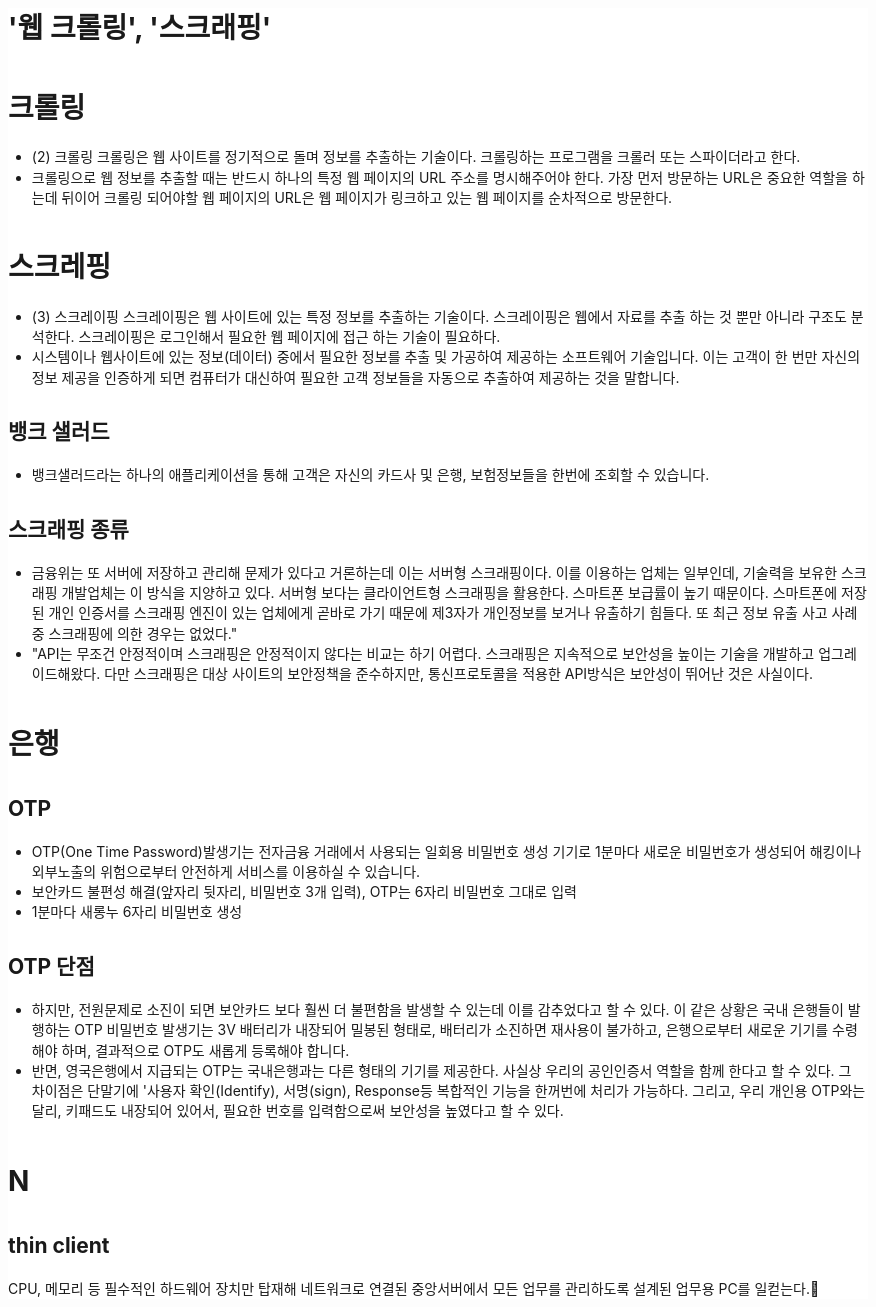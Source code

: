 



# '웹 크롤링', '스크래핑'

# 크롤링
* (2) 크롤링 크롤링은 웹 사이트를 정기적으로 돌며 정보를 추출하는 기술이다. 크롤링하는 프로그램을 크롤러 또는 스파이더라고 한다. 
* 크롤링으로 웹 정보를 추출할 때는 반드시 하나의 특정 웹 페이지의 URL 주소를 명시해주어야 한다. 가장 먼저 방문하는 URL은 중요한 역할을 하는데 뒤이어 크롤링 되어야할 웹 페이지의 URL은 웹 페이지가 링크하고 있는 웹 페이지를 순차적으로 방문한다. 

# 스크레핑
* (3) 스크레이핑 스크레이핑은 웹 사이트에 있는 특정 정보를 추출하는 기술이다. 스크레이핑은 웹에서 자료를 추출 하는 것 뿐만 아니라 구조도 분석한다. 스크레이핑은 로그인해서 필요한 웹 페이지에 접근 하는 기술이 필요하다. 
* 시스템이나 웹사이트에 있는 정보(데이터) 중에서 필요한 정보를 추출 및 가공하여 제공하는 소프트웨어 기술입니다. 이는 고객이 한 번만 자신의 정보 제공을 인증하게 되면 컴퓨터가 대신하여 필요한 고객 정보들을 자동으로 추출하여 제공하는 것을 말합니다. 

## 뱅크 샐러드
* 뱅크샐러드라는 하나의 애플리케이션을 통해 고객은 자신의 카드사 및 은행, 보험정보들을 한번에 조회할 수 있습니다.

## 스크래핑 종류
* 금융위는 또 서버에 저장하고 관리해 문제가 있다고 거론하는데 이는 서버형 스크래핑이다. 이를 이용하는 업체는 일부인데, 기술력을 보유한 스크래핑 개발업체는 이 방식을 지양하고 있다. 서버형 보다는 클라이언트형 스크래핑을 활용한다. 스마트폰 보급률이 높기 때문이다. 스마트폰에 저장된 개인 인증서를 스크래핑 엔진이 있는 업체에게 곧바로 가기 때문에 제3자가 개인정보를 보거나 유출하기 힘들다. 또 최근 정보 유출 사고 사례 중 스크래핑에 의한 경우는 없었다."
* "API는 무조건 안정적이며 스크래핑은 안정적이지 않다는 비교는 하기 어렵다. 스크래핑은 지속적으로 보안성을 높이는 기술을 개발하고 업그레이드해왔다. 다만 스크래핑은 대상 사이트의 보안정책을 준수하지만, 통신프로토콜을 적용한 API방식은 보안성이 뛰어난 것은 사실이다.


# 은행
## OTP
* OTP(One Time Password)발생기는 전자금융 거래에서 사용되는 일회용 비밀번호 생성 기기로 1분마다 새로운 비밀번호가 생성되어 해킹이나 외부노출의 위험으로부터 안전하게 서비스를 이용하실 수 있습니다.
* 보안카드 불편성 해결(앞자리 뒷자리, 비밀번호 3개 입력),  OTP는 6자리 비밀번호 그대로 입력
* 1분마다 새롱누 6자리 비밀번호 생성

## OTP 단점
* 하지만, 전원문제로 소진이 되면 보안카드 보다 훨씬 더 불편함을 발생할 수 있는데 이를 감추었다고 할 수 있다. 이 같은 상황은 국내 은행들이 발행하는 OTP 비밀번호 발생기는 3V 배터리가 내장되어 밀봉된 형태로, 배터리가 소진하면 재사용이 불가하고, 은행으로부터 새로운 기기를 수령해야 하며, 결과적으로 OTP도 새롭게 등록해야 합니다.
* 반면, 영국은행에서 지급되는 OTP는 국내은행과는 다른 형태의 기기를 제공한다. 사실상 우리의 공인인증서 역할을 함께 한다고 할 수 있다. 그 차이점은 단말기에 '사용자 확인(Identify), 서명(sign), Response등 복합적인 기능을 한꺼번에 처리가 가능하다. 그리고, 우리 개인용 OTP와는 달리, 키패드도 내장되어 있어서, 필요한 번호를 입력함으로써 보안성을 높였다고 할 수 있다.



# N
## thin client
 CPU, 메모리 등 필수적인 하드웨어 장치만 탑재해 네트워크로 연결된 중앙서버에서 모든 업무를 관리하도록 설계된 업무용 PC를 일컫는다.
